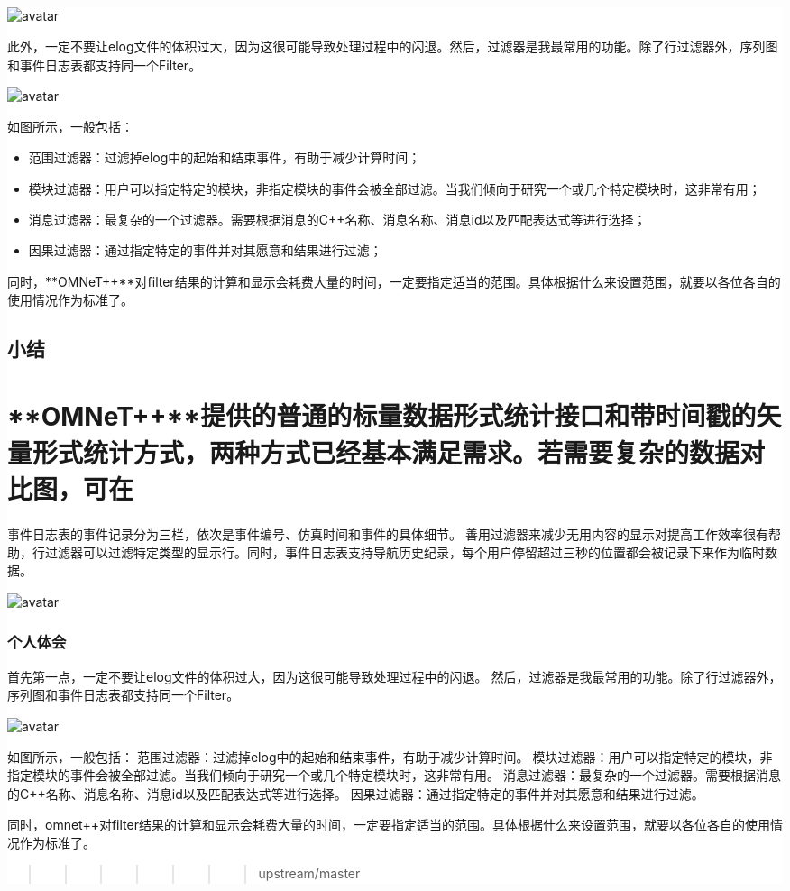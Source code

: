 ![avatar](../img/chapter6/6-13.png)

此外，一定不要让elog文件的体积过大，因为这很可能导致处理过程中的闪退。然后，过滤器是我最常用的功能。除了行过滤器外，序列图和事件日志表都支持同一个Filter。

![avatar](../img/chapter6/6-14.png)

如图所示，一般包括：

- 范围过滤器：过滤掉elog中的起始和结束事件，有助于减少计算时间；

- 模块过滤器：用户可以指定特定的模块，非指定模块的事件会被全部过滤。当我们倾向于研究一个或几个特定模块时，这非常有用；

- 消息过滤器：最复杂的一个过滤器。需要根据消息的C++名称、消息名称、消息id以及匹配表达式等进行选择；

- 因果过滤器：通过指定特定的事件并对其愿意和结果进行过滤；

同时，**OMNeT++**对filter结果的计算和显示会耗费大量的时间，一定要指定适当的范围。具体根据什么来设置范围，就要以各位各自的使用情况作为标准了。

## 小结 ##

**OMNeT++**提供的普通的标量数据形式统计接口和带时间戳的矢量形式统计方式，两种方式已经基本满足需求。若需要复杂的数据对比图，可在
=======
事件日志表的事件记录分为三栏，依次是事件编号、仿真时间和事件的具体细节。
善用过滤器来减少无用内容的显示对提高工作效率很有帮助，行过滤器可以过滤特定类型的显示行。同时，事件日志表支持导航历史纪录，每个用户停留超过三秒的位置都会被记录下来作为临时数据。

![avatar](./../img/chapter6/6-13.png)

### 个人体会 ###

首先第一点，一定不要让elog文件的体积过大，因为这很可能导致处理过程中的闪退。
然后，过滤器是我最常用的功能。除了行过滤器外，序列图和事件日志表都支持同一个Filter。

![avatar](./../img/chapter6/6-14.png)

如图所示，一般包括：
范围过滤器：过滤掉elog中的起始和结束事件，有助于减少计算时间。
模块过滤器：用户可以指定特定的模块，非指定模块的事件会被全部过滤。当我们倾向于研究一个或几个特定模块时，这非常有用。
消息过滤器：最复杂的一个过滤器。需要根据消息的C++名称、消息名称、消息id以及匹配表达式等进行选择。
因果过滤器：通过指定特定的事件并对其愿意和结果进行过滤。

同时，omnet++对filter结果的计算和显示会耗费大量的时间，一定要指定适当的范围。具体根据什么来设置范围，就要以各位各自的使用情况作为标准了。
>>>>>>> upstream/master
